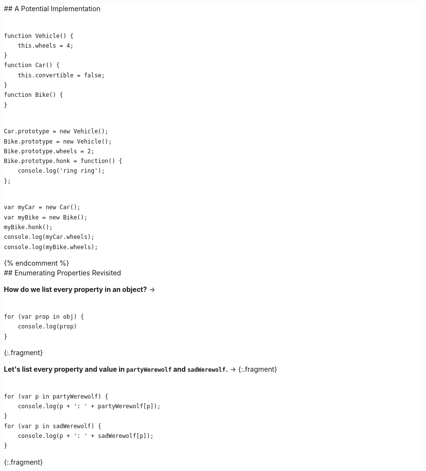 </section>

<section markdown="block">
## A Potential Implementation

<pre><code data-trim contenteditable>
function Vehicle() {
	this.wheels = 4;
}
function Car() {
	this.convertible = false;
}
function Bike() {
}
</code></pre>

<pre><code data-trim contenteditable>
Car.prototype = new Vehicle();
Bike.prototype = new Vehicle();
Bike.prototype.wheels = 2;
Bike.prototype.honk = function() {
	console.log('ring ring');
};
</code></pre>

<pre><code data-trim contenteditable>
var myCar = new Car();
var myBike = new Bike();
myBike.honk();
console.log(myCar.wheels);
console.log(myBike.wheels);
</code></pre>

</section>	
{% endcomment %}

<section markdown="block">
## Enumerating Properties Revisited

__How do we list every property in an object?__ &rarr;

<pre><code data-trim contenteditable>
for (var prop in obj) {
	console.log(prop)
}
</code></pre>
{:.fragment}

__Let's list every property and value in <code>partyWerewolf</code> and <code>sadWerewolf</code>.__ &rarr;
{:.fragment}

<pre><code data-trim contenteditable>
for (var p in partyWerewolf) {
	console.log(p + ': ' + partyWerewolf[p]);
}
for (var p in sadWerewolf) {
	console.log(p + ': ' + sadWerewolf[p]);
}
</code></pre>
{:.fragment}
</section>
